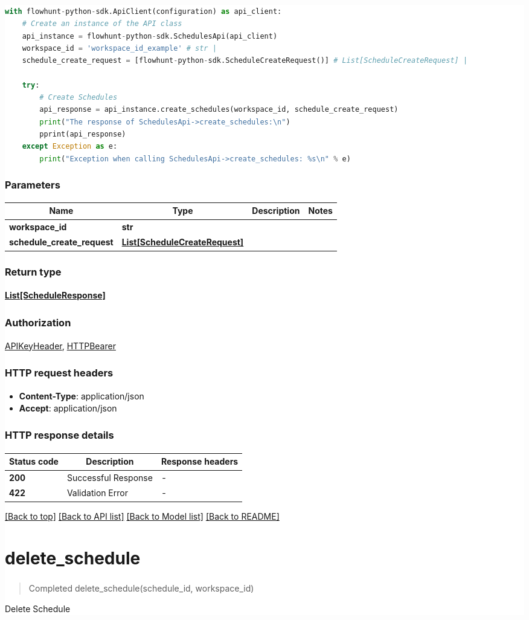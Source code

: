 ```python
with flowhunt-python-sdk.ApiClient(configuration) as api_client:
    # Create an instance of the API class
    api_instance = flowhunt-python-sdk.SchedulesApi(api_client)
    workspace_id = 'workspace_id_example' # str | 
    schedule_create_request = [flowhunt-python-sdk.ScheduleCreateRequest()] # List[ScheduleCreateRequest] | 

    try:
        # Create Schedules
        api_response = api_instance.create_schedules(workspace_id, schedule_create_request)
        print("The response of SchedulesApi->create_schedules:\n")
        pprint(api_response)
    except Exception as e:
        print("Exception when calling SchedulesApi->create_schedules: %s\n" % e)
```



### Parameters


Name | Type | Description  | Notes
------------- | ------------- | ------------- | -------------
 **workspace_id** | **str**|  | 
 **schedule_create_request** | [**List[ScheduleCreateRequest]**](ScheduleCreateRequest.md)|  | 

### Return type

[**List[ScheduleResponse]**](ScheduleResponse.md)

### Authorization

[APIKeyHeader](../README.md#APIKeyHeader), [HTTPBearer](../README.md#HTTPBearer)

### HTTP request headers

 - **Content-Type**: application/json
 - **Accept**: application/json

### HTTP response details

| Status code | Description | Response headers |
|-------------|-------------|------------------|
**200** | Successful Response |  -  |
**422** | Validation Error |  -  |

[[Back to top]](#) [[Back to API list]](../README.md#documentation-for-api-endpoints) [[Back to Model list]](../README.md#documentation-for-models) [[Back to README]](../README.md)

# **delete_schedule**
> Completed delete_schedule(schedule_id, workspace_id)

Delete Schedule
